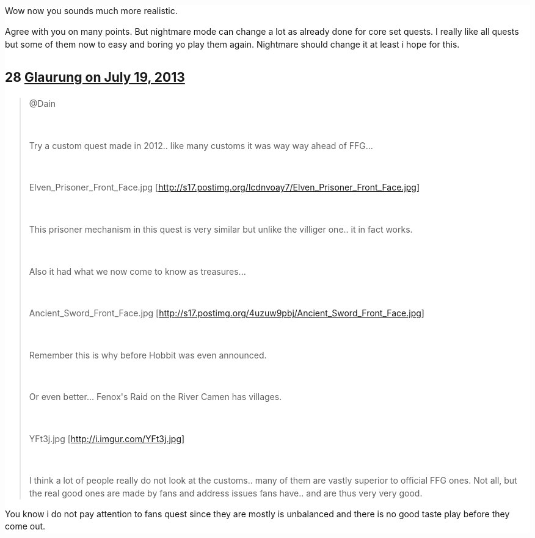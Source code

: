 Wow now you sounds much more realistic.

Agree with you on many points. But nightmare mode can change a lot as already done for core set quests. I really like all quests but some of them now to easy and boring yo play them again. Nightmare should change it at least i hope for this.

## 28 [Glaurung on July 19, 2013](https://community.fantasyflightgames.com/topic/86511-your-top-5-epic-fail-quests/?do=findComment&comment=817423)

> @Dain
> 
>  
> 
> Try a custom quest made in 2012.. like many customs it was way way ahead of FFG...
> 
>  
> 
> Elven_Prisoner_Front_Face.jpg [http://s17.postimg.org/lcdnvoay7/Elven_Prisoner_Front_Face.jpg]
> 
>  
> 
> This prisoner mechanism in this quest is very similar but unlike the villiger one.. it in fact works.
> 
>  
> 
> Also it had what we now come to know as treasures...
> 
>  
> 
> Ancient_Sword_Front_Face.jpg [http://s17.postimg.org/4uzuw9pbj/Ancient_Sword_Front_Face.jpg]
> 
>  
> 
> Remember this is why before Hobbit was even announced.
> 
>  
> 
> Or even better... Fenox's Raid on the River Camen has villages.
> 
>  
> 
> YFt3j.jpg [http://i.imgur.com/YFt3j.jpg]
> 
>  
> 
> I think a lot of people really do not look at the customs.. many of them are vastly superior to official FFG ones. Not all, but the real good ones are made by fans and address issues fans have.. and are thus very very good.

You know i do not pay attention to fans quest since they are mostly is unbalanced and there is no good taste play before they come out.
